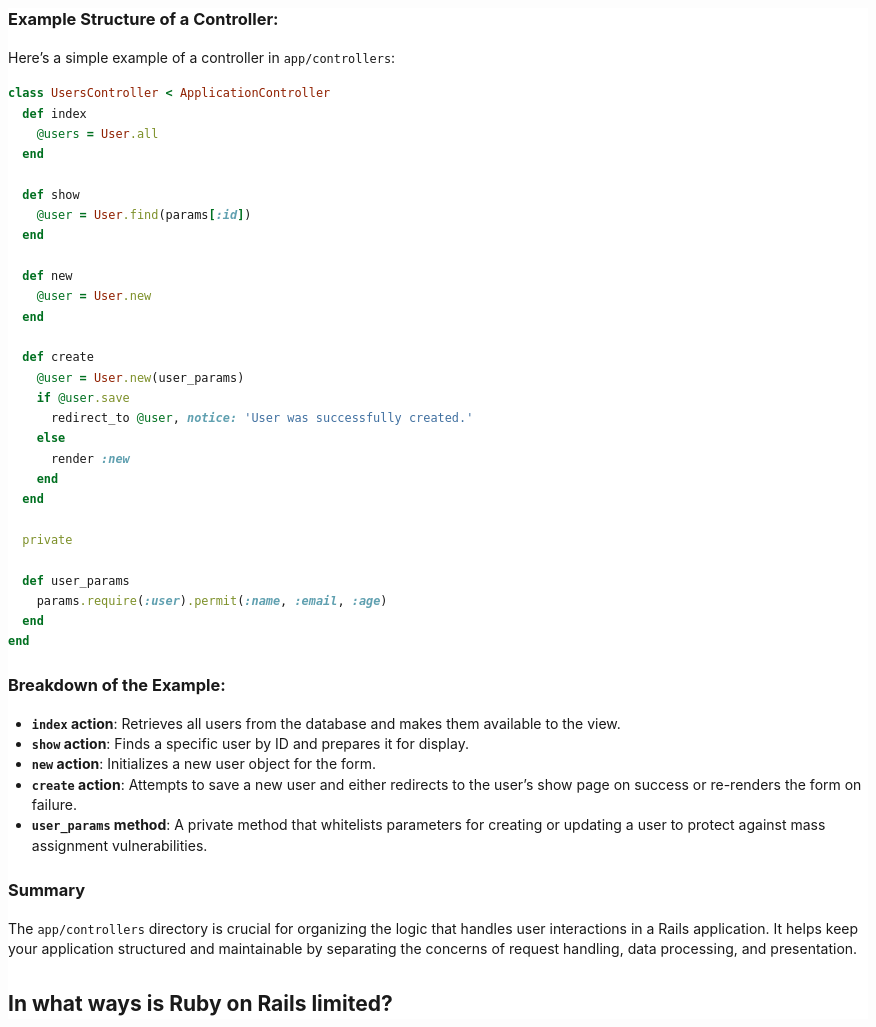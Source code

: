 ### Example Structure of a Controller:

Here’s a simple example of a controller in `app/controllers`:

```ruby
class UsersController < ApplicationController
  def index
    @users = User.all
  end

  def show
    @user = User.find(params[:id])
  end

  def new
    @user = User.new
  end

  def create
    @user = User.new(user_params)
    if @user.save
      redirect_to @user, notice: 'User was successfully created.'
    else
      render :new
    end
  end

  private

  def user_params
    params.require(:user).permit(:name, :email, :age)
  end
end
```

### Breakdown of the Example:

- **`index` action**: Retrieves all users from the database and makes them available to the view.
- **`show` action**: Finds a specific user by ID and prepares it for display.
- **`new` action**: Initializes a new user object for the form.
- **`create` action**: Attempts to save a new user and either redirects to the user’s show page on success or re-renders the form on failure.
- **`user_params` method**: A private method that whitelists parameters for creating or updating a user to protect against mass assignment vulnerabilities.

### Summary

The `app/controllers` directory is crucial for organizing the logic that handles user interactions in a Rails application. It helps keep your application structured and maintainable by separating the concerns of request handling, data processing, and presentation.

## In what ways is Ruby on Rails limited?
